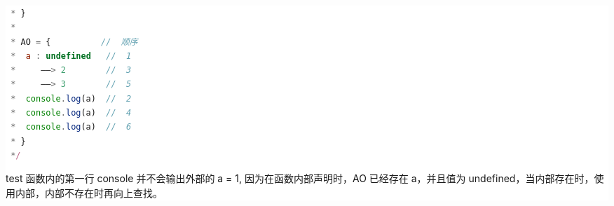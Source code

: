 ```javascript
 * }
 *
 * AO = {		   //  顺序
 *  a : undefined   //  1
 *     ——> 2        //  3
 *     ——> 3        //  5
 *  console.log(a)  //  2
 *  console.log(a)  //  4
 *  console.log(a)  //  6
 * }
 */
```

test 函数内的第一行 console 并不会输出外部的 a = 1, 因为在函数内部声明时，AO 已经存在 a，并且值为 undefined，当内部存在时，使用内部，内部不存在时再向上查找。